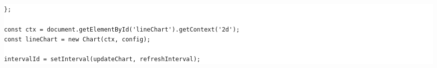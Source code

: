     };

    const ctx = document.getElementById('lineChart').getContext('2d');
    const lineChart = new Chart(ctx, config);

    intervalId = setInterval(updateChart, refreshInterval);
  </script>
</body>
</html>
